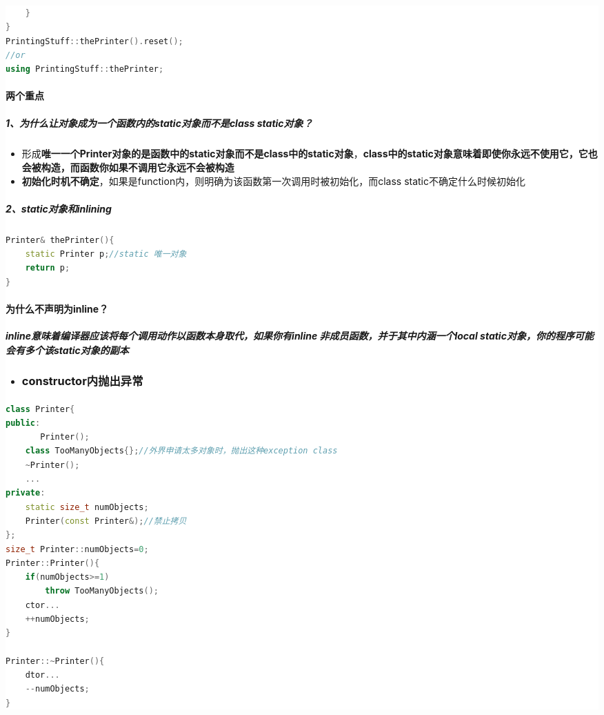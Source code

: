  ```cpp
      }
  }
  PrintingStuff::thePrinter().reset();
  //or
  using PrintingStuff::thePrinter;
  ```
  
  #### 两个重点
  
  ##### 1、为什么让对象成为一个函数内的static对象而不是class static对象？
  
  - 形成**唯一一个Printer对象的是函数中的static对象而不是class中的static对象**，**class中的static对象意味着即使你永远不使用它，它也会被构造，而函数你如果不调用它永远不会被构造**
  - **初始化时机不确定**，如果是function内，则明确为该函数第一次调用时被初始化，而class static不确定什么时候初始化
  
  ##### 2、static对象和inlining
  
  ```cpp
  Printer& thePrinter(){
      static Printer p;//static 唯一对象
      return p;
  }
  ```
  
  #### 为什么不声明为inline？
  
  ##### inline意味着编译器应该将每个调用动作以函数本身取代，如果你有inline 非成员函数，并于其中内涵一个local static对象，你的程序可能会有多个该static对象的副本
  
  - ### constructor内抛出异常
  
  ```cpp
  class Printer{
  public:
         Printer();
      class TooManyObjects{};//外界申请太多对象时，抛出这种exception class
      ~Printer();
      ...
  private:
      static size_t numObjects;
      Printer(const Printer&);//禁止拷贝
  };
  size_t Printer::numObjects=0;
  Printer::Printer(){
      if(numObjects>=1)
          throw TooManyObjects();
      ctor...
      ++numObjects;
  }
  
  Printer::~Printer(){
      dtor...
      --numObjects;
  }
  ```
